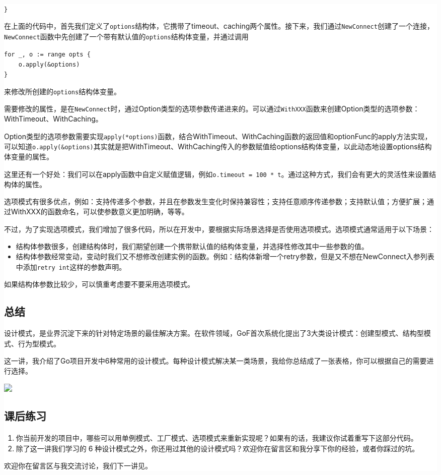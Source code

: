 ```
}

```

在上面的代码中，首先我们定义了`options`结构体，它携带了timeout、caching两个属性。接下来，我们通过`NewConnect`创建了一个连接，`NewConnect`函数中先创建了一个带有默认值的`options`结构体变量，并通过调用

```
for _, o := range opts {
    o.apply(&options)
}

```

来修改所创建的`options`结构体变量。

需要修改的属性，是在`NewConnect`时，通过Option类型的选项参数传递进来的。可以通过`WithXXX`函数来创建Option类型的选项参数：WithTimeout、WithCaching。

Option类型的选项参数需要实现`apply(*options)`函数，结合WithTimeout、WithCaching函数的返回值和optionFunc的apply方法实现，可以知道`o.apply(&options)`其实就是把WithTimeout、WithCaching传入的参数赋值给options结构体变量，以此动态地设置options结构体变量的属性。

这里还有一个好处：我们可以在apply函数中自定义赋值逻辑，例如`o.timeout = 100 * t`。通过这种方式，我们会有更大的灵活性来设置结构体的属性。

选项模式有很多优点，例如：支持传递多个参数，并且在参数发生变化时保持兼容性；支持任意顺序传递参数；支持默认值；方便扩展；通过WithXXX的函数命名，可以使参数意义更加明确，等等。

不过，为了实现选项模式，我们增加了很多代码，所以在开发中，要根据实际场景选择是否使用选项模式。选项模式通常适用于以下场景：

*   结构体参数很多，创建结构体时，我们期望创建一个携带默认值的结构体变量，并选择性修改其中一些参数的值。
*   结构体参数经常变动，变动时我们又不想修改创建实例的函数。例如：结构体新增一个retry参数，但是又不想在NewConnect入参列表中添加`retry int`这样的参数声明。

如果结构体参数比较少，可以慎重考虑要不要采用选项模式。

## 总结

设计模式，是业界沉淀下来的针对特定场景的最佳解决方案。在软件领域，GoF首次系统化提出了3大类设计模式：创建型模式、结构型模式、行为型模式。

这一讲，我介绍了Go项目开发中6种常用的设计模式。每种设计模式解决某一类场景，我给你总结成了一张表格，你可以根据自己的需要进行选择。

![](https://static001.geekbang.org/resource/image/1e/01/1e32f9d8318c8968b50e9ea7e89bbe01.png?wh=1455x1015)

## 课后练习

1.  你当前开发的项目中，哪些可以用单例模式、工厂模式、选项模式来重新实现呢？如果有的话，我建议你试着重写下这部分代码。
2.  除了这一讲我们学习的 6 种设计模式之外，你还用过其他的设计模式吗？欢迎你在留言区和我分享下你的经验，或者你踩过的坑。

欢迎你在留言区与我交流讨论，我们下一讲见。
    